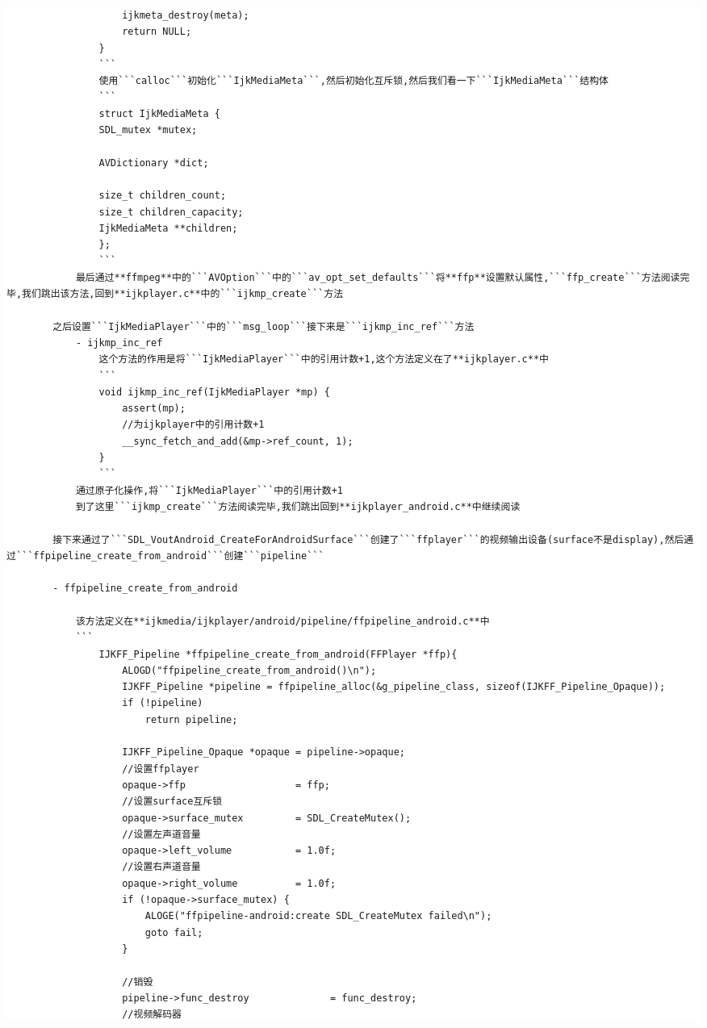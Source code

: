 ```
                    ijkmeta_destroy(meta);
                    return NULL;
                }
                ```
                使用```calloc```初始化```IjkMediaMeta```,然后初始化互斥锁,然后我们看一下```IjkMediaMeta```结构体  
                ```
                struct IjkMediaMeta {
                SDL_mutex *mutex;

                AVDictionary *dict;

                size_t children_count;
                size_t children_capacity;
                IjkMediaMeta **children;
                };
                ```
            最后通过**ffmpeg**中的```AVOption```中的```av_opt_set_defaults```将**ffp**设置默认属性,```ffp_create```方法阅读完毕,我们跳出该方法,回到**ijkplayer.c**中的```ijkmp_create```方法  
            
        之后设置```IjkMediaPlayer```中的```msg_loop```接下来是```ijkmp_inc_ref```方法
            - ijkmp_inc_ref
                这个方法的作用是将```IjkMediaPlayer```中的引用计数+1,这个方法定义在了**ijkplayer.c**中
                ```
                void ijkmp_inc_ref(IjkMediaPlayer *mp) {
                    assert(mp);
                    //为ijkplayer中的引用计数+1
                    __sync_fetch_and_add(&mp->ref_count, 1);
                }
                ```
            通过原子化操作,将```IjkMediaPlayer```中的引用计数+1
            到了这里```ijkmp_create```方法阅读完毕,我们跳出回到**ijkplayer_android.c**中继续阅读  
            
        接下来通过了```SDL_VoutAndroid_CreateForAndroidSurface```创建了```ffplayer```的视频输出设备(surface不是display),然后通过```ffpipeline_create_from_android```创建```pipeline```  
        
        - ffpipeline_create_from_android  
            
            该方法定义在**ijkmedia/ijkplayer/android/pipeline/ffpipeline_android.c**中  
            ```
                IJKFF_Pipeline *ffpipeline_create_from_android(FFPlayer *ffp){
                    ALOGD("ffpipeline_create_from_android()\n");
                    IJKFF_Pipeline *pipeline = ffpipeline_alloc(&g_pipeline_class, sizeof(IJKFF_Pipeline_Opaque));
                    if (!pipeline)
                        return pipeline;

                    IJKFF_Pipeline_Opaque *opaque = pipeline->opaque;
                    //设置ffplayer
                    opaque->ffp                   = ffp;
                    //设置surface互斥锁
                    opaque->surface_mutex         = SDL_CreateMutex();
                    //设置左声道音量
                    opaque->left_volume           = 1.0f;
                    //设置右声道音量
                    opaque->right_volume          = 1.0f;
                    if (!opaque->surface_mutex) {
                        ALOGE("ffpipeline-android:create SDL_CreateMutex failed\n");
                        goto fail;
                    }

                    //销毁
                    pipeline->func_destroy              = func_destroy;
                    //视频解码器
```